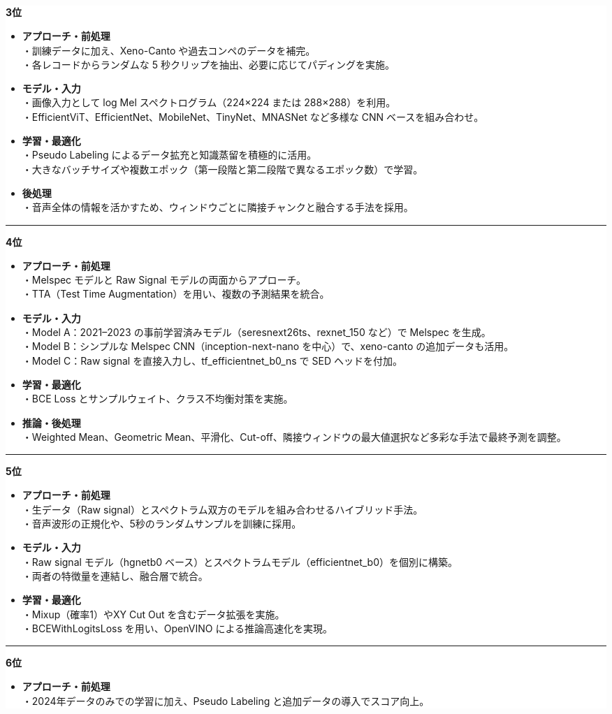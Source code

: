 **3位**

- **アプローチ・前処理**  
    ・訓練データに加え、Xeno-Canto や過去コンペのデータを補完。  
    ・各レコードからランダムな 5 秒クリップを抽出、必要に応じてパディングを実施。
    
- **モデル・入力**  
    ・画像入力として log Mel スペクトログラム（224×224 または 288×288）を利用。  
    ・EfficientViT、EfficientNet、MobileNet、TinyNet、MNASNet など多様な CNN ベースを組み合わせ。
    
- **学習・最適化**  
    ・Pseudo Labeling によるデータ拡充と知識蒸留を積極的に活用。  
    ・大きなバッチサイズや複数エポック（第一段階と第二段階で異なるエポック数）で学習。
    
- **後処理**  
    ・音声全体の情報を活かすため、ウィンドウごとに隣接チャンクと融合する手法を採用。  
    

---

**4位**

- **アプローチ・前処理**  
    ・Melspec モデルと Raw Signal モデルの両面からアプローチ。  
    ・TTA（Test Time Augmentation）を用い、複数の予測結果を統合。
    
- **モデル・入力**  
    ・Model A：2021–2023 の事前学習済みモデル（seresnext26ts、rexnet_150 など）で Melspec を生成。  
    ・Model B：シンプルな Melspec CNN（inception-next-nano を中心）で、xeno-canto の追加データも活用。  
    ・Model C：Raw signal を直接入力し、tf_efficientnet_b0_ns で SED ヘッドを付加。
    
- **学習・最適化**  
    ・BCE Loss とサンプルウェイト、クラス不均衡対策を実施。
    
- **推論・後処理**  
    ・Weighted Mean、Geometric Mean、平滑化、Cut-off、隣接ウィンドウの最大値選択など多彩な手法で最終予測を調整。  
    

---

**5位**

- **アプローチ・前処理**  
    ・生データ（Raw signal）とスペクトラム双方のモデルを組み合わせるハイブリッド手法。  
    ・音声波形の正規化や、5秒のランダムサンプルを訓練に採用。
    
- **モデル・入力**  
    ・Raw signal モデル（hgnetb0 ベース）とスペクトラムモデル（efficientnet_b0）を個別に構築。  
    ・両者の特徴量を連結し、融合層で統合。
    
- **学習・最適化**  
    ・Mixup（確率1）やXY Cut Out を含むデータ拡張を実施。  
    ・BCEWithLogitsLoss を用い、OpenVINO による推論高速化を実現。  
    

---

**6位**

- **アプローチ・前処理**  
    ・2024年データのみでの学習に加え、Pseudo Labeling と追加データの導入でスコア向上。
    
